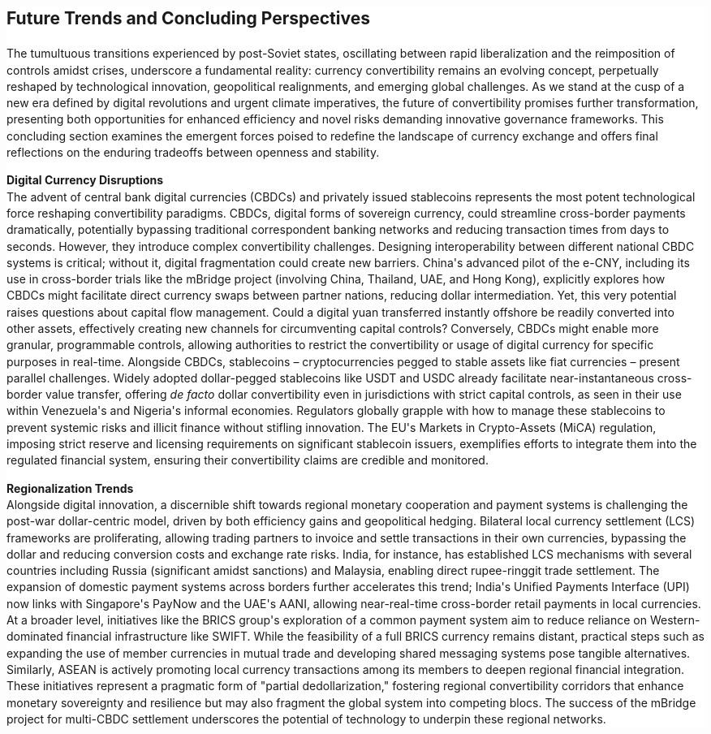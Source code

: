 ## Future Trends and Concluding Perspectives

The tumultuous transitions experienced by post-Soviet states, oscillating between rapid liberalization and the reimposition of controls amidst crises, underscore a fundamental reality: currency convertibility remains an evolving concept, perpetually reshaped by technological innovation, geopolitical realignments, and emerging global challenges. As we stand at the cusp of a new era defined by digital revolutions and urgent climate imperatives, the future of convertibility promises further transformation, presenting both opportunities for enhanced efficiency and novel risks demanding innovative governance frameworks. This concluding section examines the emergent forces poised to redefine the landscape of currency exchange and offers final reflections on the enduring tradeoffs between openness and stability.

**Digital Currency Disruptions**  
The advent of central bank digital currencies (CBDCs) and privately issued stablecoins represents the most potent technological force reshaping convertibility paradigms. CBDCs, digital forms of sovereign currency, could streamline cross-border payments dramatically, potentially bypassing traditional correspondent banking networks and reducing transaction times from days to seconds. However, they introduce complex convertibility challenges. Designing interoperability between different national CBDC systems is critical; without it, digital fragmentation could create new barriers. China's advanced pilot of the e-CNY, including its use in cross-border trials like the mBridge project (involving China, Thailand, UAE, and Hong Kong), explicitly explores how CBDCs might facilitate direct currency swaps between partner nations, reducing dollar intermediation. Yet, this very potential raises questions about capital flow management. Could a digital yuan transferred instantly offshore be readily converted into other assets, effectively creating new channels for circumventing capital controls? Conversely, CBDCs might enable more granular, programmable controls, allowing authorities to restrict the convertibility or usage of digital currency for specific purposes in real-time. Alongside CBDCs, stablecoins – cryptocurrencies pegged to stable assets like fiat currencies – present parallel challenges. Widely adopted dollar-pegged stablecoins like USDT and USDC already facilitate near-instantaneous cross-border value transfer, offering *de facto* dollar convertibility even in jurisdictions with strict capital controls, as seen in their use within Venezuela's and Nigeria's informal economies. Regulators globally grapple with how to manage these stablecoins to prevent systemic risks and illicit finance without stifling innovation. The EU's Markets in Crypto-Assets (MiCA) regulation, imposing strict reserve and licensing requirements on significant stablecoin issuers, exemplifies efforts to integrate them into the regulated financial system, ensuring their convertibility claims are credible and monitored.

**Regionalization Trends**  
Alongside digital innovation, a discernible shift towards regional monetary cooperation and payment systems is challenging the post-war dollar-centric model, driven by both efficiency gains and geopolitical hedging. Bilateral local currency settlement (LCS) frameworks are proliferating, allowing trading partners to invoice and settle transactions in their own currencies, bypassing the dollar and reducing conversion costs and exchange rate risks. India, for instance, has established LCS mechanisms with several countries including Russia (significant amidst sanctions) and Malaysia, enabling direct rupee-ringgit trade settlement. The expansion of domestic payment systems across borders further accelerates this trend; India's Unified Payments Interface (UPI) now links with Singapore's PayNow and the UAE's AANI, allowing near-real-time cross-border retail payments in local currencies. At a broader level, initiatives like the BRICS group's exploration of a common payment system aim to reduce reliance on Western-dominated financial infrastructure like SWIFT. While the feasibility of a full BRICS currency remains distant, practical steps such as expanding the use of member currencies in mutual trade and developing shared messaging systems pose tangible alternatives. Similarly, ASEAN is actively promoting local currency transactions among its members to deepen regional financial integration. These initiatives represent a pragmatic form of "partial dedollarization," fostering regional convertibility corridors that enhance monetary sovereignty and resilience but may also fragment the global system into competing blocs. The success of the mBridge project for multi-CBDC settlement underscores the potential of technology to underpin these regional networks.
